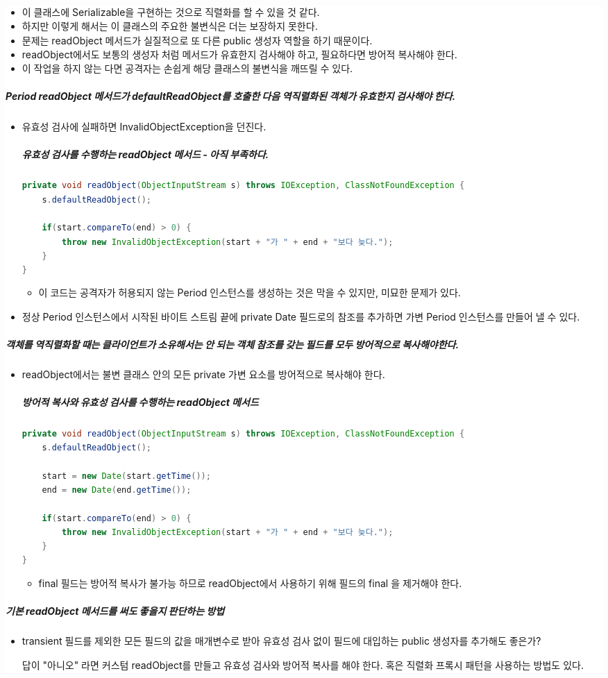 * 이 클래스에 Serializable을 구현하는 것으로 직렬화를 할 수 있을 것 같다.
* 하지만 이렇게 해서는 이 클래스의 주요한 불변식은 더는 보장하지 못한다.
* 문제는 readObject 메서드가 실질적으로 또 다른 public 생성자 역할을 하기 때문이다.
* readObject에서도 보통의 생성자 처럼 메서드가 유효한지 검사해야 하고, 필요하다면 방어적 복사해야 한다.
* 이 작업을 하지 않는 다면 공격자는 손쉽게 해당 클래스의 불변식을 깨뜨릴 수 있다.

##### Period readObject 메서드가 defaultReadObject를 호출한 다음 역직렬화된 객체가 유효한지 검사해야 한다.

* 유효성 검사에 실패하면 InvalidObjectException을 던진다.

  ##### 유효성 검사를 수행하는 readObject 메서드 - 아직 부족하다.

  ~~~java
  private void readObject(ObjectInputStream s) throws IOException, ClassNotFoundException {
      s.defaultReadObject();
      
      if(start.compareTo(end) > 0) {
          throw new InvalidObjectException(start + "가 " + end + "보다 늦다.");
      }
  }
  ~~~

  * 이 코드는 공격자가 허용되지 않는 Period 인스턴스를 생성하는 것은 막을 수 있지만, 미묘한 문제가 있다.

* 정상 Period 인스턴스에서 시작된 바이트 스트림 끝에 private Date 필드로의 참조를 추가하면 가변 Period 인스턴스를 만들어 낼 수 있다.

##### 객체를 역직렬화할 때는 클라이언트가 소유해서는 안 되는 객체 참조를 갖는 필드를 모두 방어적으로 복사해야한다.

* readObject에서는 불변 클래스 안의 모든 private 가변 요소를 방어적으로 복사해야 한다.

  ##### 방어적 복사와 유효성 검사를 수행하는 readObject 메서드

  ~~~java
  private void readObject(ObjectInputStream s) throws IOException, ClassNotFoundException {
      s.defaultReadObject();
      
      start = new Date(start.getTime());
      end = new Date(end.getTime());
      
      if(start.compareTo(end) > 0) {
          throw new InvalidObjectException(start + "가 " + end + "보다 늦다.");
      }
  }
  ~~~

  * final 필드는 방어적 복사가 불가능 하므로 readObject에서 사용하기 위해 필드의 final 을 제거해야 한다.

##### 기본 readObject 메서드를 써도 좋을지 판단하는 방법

* transient 필드를 제외한 모든 필드의 값을 매개변수로 받아 유효성 검사 없이 필드에 대입하는 public 생성자를 추가해도 좋은가?

  답이 "아니오" 라면 커스텀 readObject를 만들고 유효성 검사와 방어적 복사를 해야 한다.
  혹은 직렬화 프록시 패턴을 사용하는 방법도 있다.


